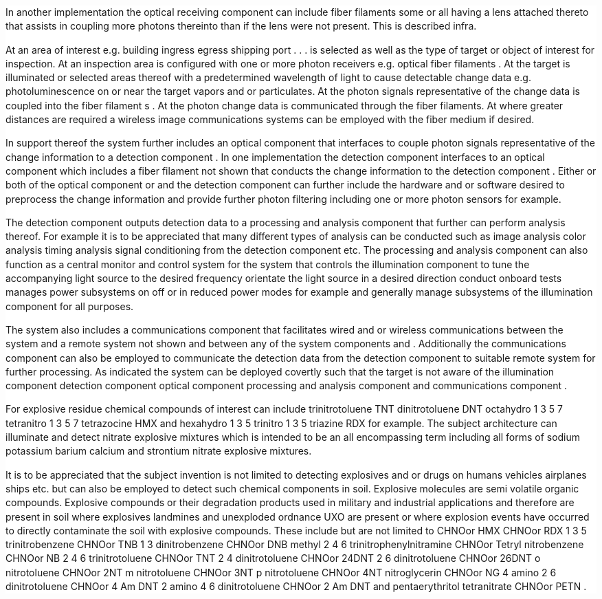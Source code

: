In another implementation the optical receiving component can include fiber filaments some or all having a lens attached thereto that assists in coupling more photons thereinto than if the lens were not present. This is described infra.

At an area of interest e.g. building ingress egress shipping port . . . is selected as well as the type of target or object of interest for inspection. At an inspection area is configured with one or more photon receivers e.g. optical fiber filaments . At the target is illuminated or selected areas thereof with a predetermined wavelength of light to cause detectable change data e.g. photoluminescence on or near the target vapors and or particulates. At the photon signals representative of the change data is coupled into the fiber filament s . At the photon change data is communicated through the fiber filaments. At where greater distances are required a wireless image communications systems can be employed with the fiber medium if desired.

In support thereof the system further includes an optical component that interfaces to couple photon signals representative of the change information to a detection component . In one implementation the detection component interfaces to an optical component which includes a fiber filament not shown that conducts the change information to the detection component . Either or both of the optical component or and the detection component can further include the hardware and or software desired to preprocess the change information and provide further photon filtering including one or more photon sensors for example.

The detection component outputs detection data to a processing and analysis component that further can perform analysis thereof. For example it is to be appreciated that many different types of analysis can be conducted such as image analysis color analysis timing analysis signal conditioning from the detection component etc. The processing and analysis component can also function as a central monitor and control system for the system that controls the illumination component to tune the accompanying light source to the desired frequency orientate the light source in a desired direction conduct onboard tests manages power subsystems on off or in reduced power modes for example and generally manage subsystems of the illumination component for all purposes.

The system also includes a communications component that facilitates wired and or wireless communications between the system and a remote system not shown and between any of the system components and . Additionally the communications component can also be employed to communicate the detection data from the detection component to suitable remote system for further processing. As indicated the system can be deployed covertly such that the target is not aware of the illumination component detection component optical component processing and analysis component and communications component .

For explosive residue chemical compounds of interest can include trinitrotoluene TNT dinitrotoluene DNT octahydro 1 3 5 7 tetranitro 1 3 5 7 tetrazocine HMX and hexahydro 1 3 5 trinitro 1 3 5 triazine RDX for example. The subject architecture can illuminate and detect nitrate explosive mixtures which is intended to be an all encompassing term including all forms of sodium potassium barium calcium and strontium nitrate explosive mixtures.

It is to be appreciated that the subject invention is not limited to detecting explosives and or drugs on humans vehicles airplanes ships etc. but can also be employed to detect such chemical components in soil. Explosive molecules are semi volatile organic compounds. Explosive compounds or their degradation products used in military and industrial applications and therefore are present in soil where explosives landmines and unexploded ordnance UXO are present or where explosion events have occurred to directly contaminate the soil with explosive compounds. These include but are not limited to CHNOor HMX CHNOor RDX 1 3 5 trinitrobenzene CHNOor TNB 1 3 dinitrobenzene CHNOor DNB methyl 2 4 6 trinitrophenylnitramine CHNOor Tetryl nitrobenzene CHNOor NB 2 4 6 trinitrotoluene CHNOor TNT 2 4 dinitrotoluene CHNOor 24DNT 2 6 dinitrotoluene CHNOor 26DNT o nitrotoluene CHNOor 2NT m nitrotoluene CHNOor 3NT p nitrotoluene CHNOor 4NT nitroglycerin CHNOor NG 4 amino 2 6 dinitrotoluene CHNOor 4 Am DNT 2 amino 4 6 dinitrotoluene CHNOor 2 Am DNT and pentaerythritol tetranitrate CHNOor PETN .
